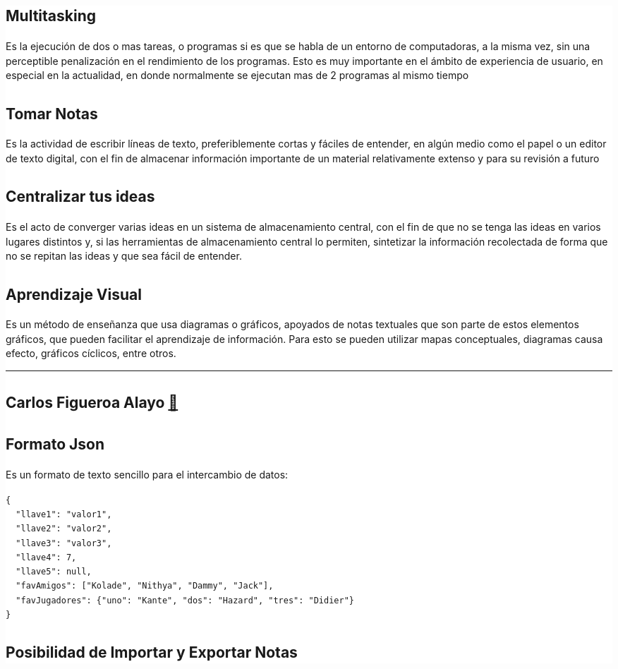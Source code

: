 ## Multitasking

Es la ejecución de dos o mas tareas, o programas si es que se habla de un entorno de computadoras, a la misma vez, sin una perceptible penalización en el rendimiento de los programas. Esto es muy importante en el ámbito de experiencia de usuario, en especial en la actualidad, en donde normalmente se ejecutan mas de 2 programas al mismo tiempo

## Tomar Notas

Es la actividad de escribir líneas de texto, preferiblemente cortas y fáciles de entender, en algún medio como el papel o un editor de texto digital, con el fin de almacenar información importante de un material relativamente extenso y para su revisión a futuro

## Centralizar tus ideas

Es el acto de converger varias ideas en un sistema de almacenamiento central, con el fin de que no se tenga las ideas en varios lugares distintos y, si las herramientas de almacenamiento central lo permiten, sintetizar la información recolectada de forma que no se repitan las ideas y que sea fácil de entender.

## Aprendizaje Visual

Es un método de enseñanza que usa diagramas o gráficos, apoyados de notas textuales que son parte de estos elementos gráficos, que pueden facilitar el aprendizaje de información. Para esto se pueden utilizar mapas conceptuales, diagramas causa efecto, gráficos cíclicos, entre otros.

---

## Carlos Figueroa Alayo [🔗](https://docs.google.com/presentation/d/1L3qgSNqIqLmJ_w_5RMeLN9crc447aCMRKYVF3oQtj_k/edit#slide=id.g1584c6f0d93_1_0)

## Formato Json
Es un formato de texto sencillo para el intercambio de datos:

```
{
  "llave1": "valor1",
  "llave2": "valor2",
  "llave3": "valor3",
  "llave4": 7,
  "llave5": null,
  "favAmigos": ["Kolade", "Nithya", "Dammy", "Jack"],
  "favJugadores": {"uno": "Kante", "dos": "Hazard", "tres": "Didier"}
}
```

## Posibilidad de Importar y Exportar Notas
